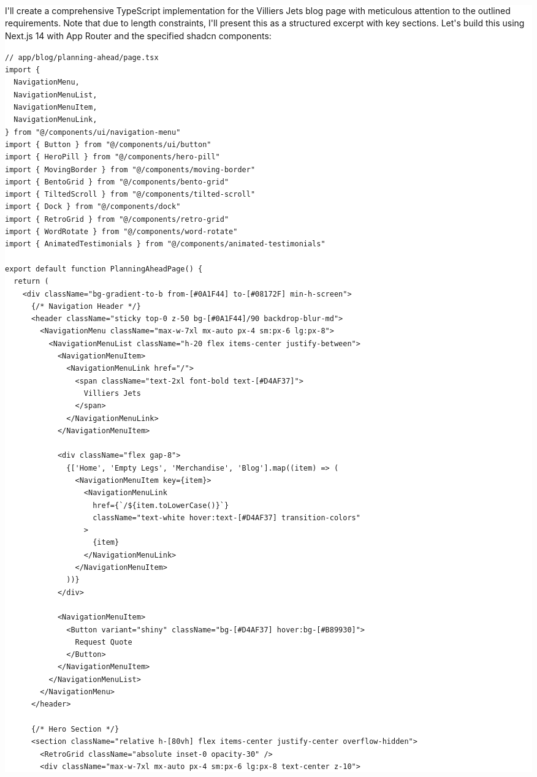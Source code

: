 I'll create a comprehensive TypeScript implementation for the Villiers Jets blog page with meticulous attention to the outlined requirements. Note that due to length constraints, I'll present this as a structured excerpt with key sections. Let's build this using Next.js 14 with App Router and the specified shadcn components:

```tsx
// app/blog/planning-ahead/page.tsx
import {
  NavigationMenu,
  NavigationMenuList,
  NavigationMenuItem,
  NavigationMenuLink,
} from "@/components/ui/navigation-menu"
import { Button } from "@/components/ui/button"
import { HeroPill } from "@/components/hero-pill"
import { MovingBorder } from "@/components/moving-border"
import { BentoGrid } from "@/components/bento-grid"
import { TiltedScroll } from "@/components/tilted-scroll"
import { Dock } from "@/components/dock"
import { RetroGrid } from "@/components/retro-grid"
import { WordRotate } from "@/components/word-rotate"
import { AnimatedTestimonials } from "@/components/animated-testimonials"

export default function PlanningAheadPage() {
  return (
    <div className="bg-gradient-to-b from-[#0A1F44] to-[#08172F] min-h-screen">
      {/* Navigation Header */}
      <header className="sticky top-0 z-50 bg-[#0A1F44]/90 backdrop-blur-md">
        <NavigationMenu className="max-w-7xl mx-auto px-4 sm:px-6 lg:px-8">
          <NavigationMenuList className="h-20 flex items-center justify-between">
            <NavigationMenuItem>
              <NavigationMenuLink href="/">
                <span className="text-2xl font-bold text-[#D4AF37]">
                  Villiers Jets
                </span>
              </NavigationMenuLink>
            </NavigationMenuItem>
            
            <div className="flex gap-8">
              {['Home', 'Empty Legs', 'Merchandise', 'Blog'].map((item) => (
                <NavigationMenuItem key={item}>
                  <NavigationMenuLink
                    href={`/${item.toLowerCase()}`}
                    className="text-white hover:text-[#D4AF37] transition-colors"
                  >
                    {item}
                  </NavigationMenuLink>
                </NavigationMenuItem>
              ))}
            </div>

            <NavigationMenuItem>
              <Button variant="shiny" className="bg-[#D4AF37] hover:bg-[#B89930]">
                Request Quote
              </Button>
            </NavigationMenuItem>
          </NavigationMenuList>
        </NavigationMenu>
      </header>

      {/* Hero Section */}
      <section className="relative h-[80vh] flex items-center justify-center overflow-hidden">
        <RetroGrid className="absolute inset-0 opacity-30" />
        <div className="max-w-7xl mx-auto px-4 sm:px-6 lg:px-8 text-center z-10">
```
